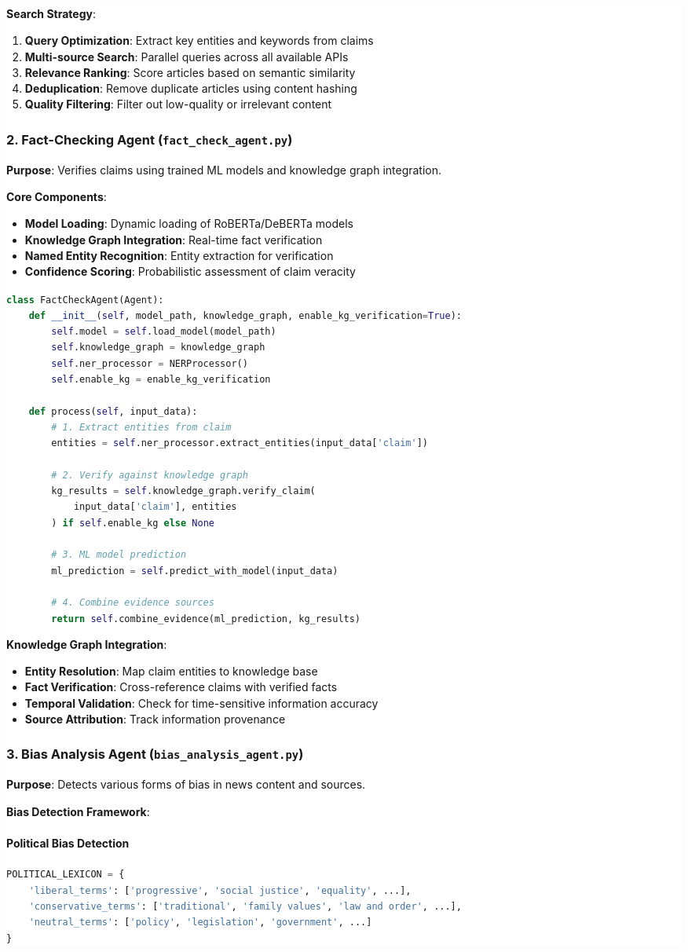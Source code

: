 **Search Strategy**:
1. **Query Optimization**: Extract key entities and keywords from claims
2. **Multi-source Search**: Parallel queries across all available APIs
3. **Relevance Ranking**: Score articles based on semantic similarity
4. **Deduplication**: Remove duplicate articles using content hashing
5. **Quality Filtering**: Filter out low-quality or irrelevant content

### 2. **Fact-Checking Agent** (`fact_check_agent.py`)

**Purpose**: Verifies claims using trained ML models and knowledge graph integration.

**Core Components**:
- **Model Loading**: Dynamic loading of RoBERTa/DeBERTa models
- **Knowledge Graph Integration**: Real-time fact verification
- **Named Entity Recognition**: Entity extraction for verification
- **Confidence Scoring**: Probabilistic assessment of claim veracity

```python
class FactCheckAgent(Agent):
    def __init__(self, model_path, knowledge_graph, enable_kg_verification=True):
        self.model = self.load_model(model_path)
        self.knowledge_graph = knowledge_graph
        self.ner_processor = NERProcessor()
        self.enable_kg = enable_kg_verification
        
    def process(self, input_data):
        # 1. Extract entities from claim
        entities = self.ner_processor.extract_entities(input_data['claim'])
        
        # 2. Verify against knowledge graph
        kg_results = self.knowledge_graph.verify_claim(
            input_data['claim'], entities
        ) if self.enable_kg else None
        
        # 3. ML model prediction
        ml_prediction = self.predict_with_model(input_data)
        
        # 4. Combine evidence sources
        return self.combine_evidence(ml_prediction, kg_results)
```

**Knowledge Graph Integration**:
- **Entity Resolution**: Map claim entities to knowledge base
- **Fact Verification**: Cross-reference claims with verified facts
- **Temporal Validation**: Check for time-sensitive information accuracy
- **Source Attribution**: Track information provenance

### 3. **Bias Analysis Agent** (`bias_analysis_agent.py`)

**Purpose**: Detects various forms of bias in news content and sources.

**Bias Detection Framework**:

#### **Political Bias Detection**
```python
POLITICAL_LEXICON = {
    'liberal_terms': ['progressive', 'social justice', 'equality', ...],
    'conservative_terms': ['traditional', 'family values', 'law and order', ...],
    'neutral_terms': ['policy', 'legislation', 'government', ...]
}
```
